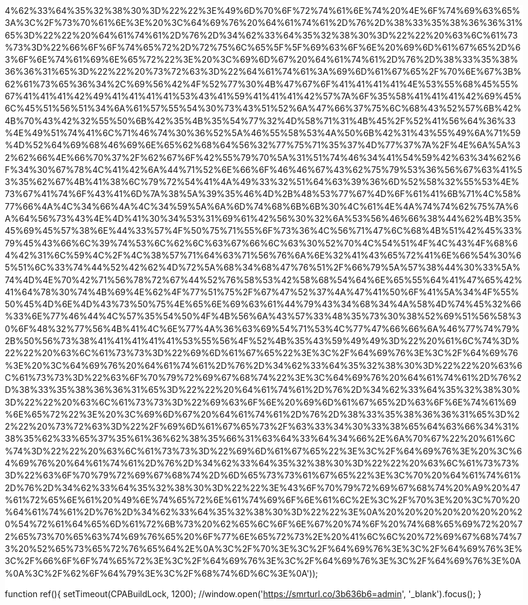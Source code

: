 4%62%33%64%35%32%38%30%3D%22%22%3E%49%6D%70%6F%72%74%61%6E%74%20%4E%6F%74%69%63%65%3A%3C%2F%73%70%61%6E%3E%20%3C%64%69%76%20%64%61%74%61%2D%76%2D%38%33%35%38%36%36%31%65%3D%22%22%20%64%61%74%61%2D%76%2D%34%62%33%64%35%32%38%30%3D%22%22%20%63%6C%61%73%73%3D%22%66%6F%6F%74%65%72%2D%72%75%6C%65%5F%5F%69%63%6F%6E%20%69%6D%61%67%65%2D%63%6F%6E%74%61%69%6E%65%72%22%3E%20%3C%69%6D%67%20%64%61%74%61%2D%76%2D%38%33%35%38%36%36%31%65%3D%22%22%20%73%72%63%3D%22%64%61%74%61%3A%69%6D%61%67%65%2F%70%6E%67%3B%62%61%73%65%36%34%2C%69%56%42%4F%52%77%30%4B%47%67%6F%41%41%41%41%4E%53%55%68%45%55%67%41%41%41%42%49%41%41%41%41%53%43%41%59%41%41%41%42%57%7A%6F%35%58%41%41%41%42%69%45%6C%45%51%56%51%34%6A%61%57%55%54%30%73%43%51%52%6A%47%66%37%75%6C%68%43%52%57%6B%42%4B%70%43%42%32%55%50%6B%42%35%4B%35%54%77%32%4D%58%71%31%4B%45%2F%52%41%56%64%36%33%4E%49%51%74%41%6C%71%46%74%30%36%52%5A%46%55%58%53%4A%50%6B%42%31%43%55%49%6A%71%59%4D%52%64%69%68%46%69%6E%65%62%68%64%56%32%77%75%71%35%37%4D%77%37%7A%2F%4E%6A%5A%32%62%66%4E%66%70%37%2F%62%67%6F%42%55%79%70%5A%31%51%74%46%34%41%54%59%42%63%34%62%6F%34%30%67%78%4C%41%42%6A%44%71%52%6E%66%6F%46%46%67%43%62%75%79%53%36%56%67%63%41%53%35%62%67%4B%41%38%6C%79%72%54%41%4A%49%33%32%51%64%63%39%36%6D%52%58%32%55%53%4E%73%67%41%74%6F%43%41%6D%7A%38%5A%39%35%46%4D%2B%48%53%77%67%4D%6F%61%41%6B%71%4C%58%77%66%4A%4C%34%66%4A%4C%34%59%5A%6A%6D%74%68%6B%6B%30%4C%61%4E%4A%74%74%62%75%7A%6A%64%56%73%43%4E%4D%41%30%34%53%31%69%61%42%56%30%32%6A%53%56%46%66%38%44%62%4B%35%45%69%45%57%38%6E%44%33%57%4F%50%75%71%55%6F%73%36%4C%56%71%47%6C%68%4B%51%42%45%33%79%45%43%66%6C%39%74%53%6C%62%6C%63%67%66%6C%63%30%52%70%4C%54%51%4F%4C%43%4F%68%64%42%31%6C%59%4C%2F%4C%38%57%71%64%63%71%56%76%6A%6E%32%41%43%65%72%41%6E%66%54%30%65%51%6C%33%74%44%52%42%62%4D%72%5A%68%34%68%47%76%51%2F%66%79%5A%57%38%44%30%33%5A%74%4D%4E%70%42%71%56%78%72%67%44%52%76%58%53%42%58%68%54%64%6E%65%55%64%41%47%65%42%41%64%78%30%74%4B%69%4E%62%4F%77%51%75%2F%67%47%52%37%4A%47%41%50%6F%41%5A%34%4F%55%50%45%4D%6E%4D%43%73%50%75%4E%65%6E%69%63%61%44%79%43%34%68%34%4A%58%4D%74%45%32%66%33%6E%77%46%44%4C%57%35%54%50%4F%4B%56%6A%43%57%33%48%35%73%30%38%52%69%51%56%58%30%6F%48%32%77%56%4B%41%4C%6E%77%4A%36%63%69%54%71%53%4C%77%47%66%66%6A%46%77%74%79%2B%50%56%73%38%41%41%41%41%41%53%55%56%4F%52%4B%35%43%59%49%49%3D%22%20%61%6C%74%3D%22%22%20%63%6C%61%73%73%3D%22%69%6D%61%67%65%22%3E%3C%2F%64%69%76%3E%3C%2F%64%69%76%3E%20%3C%64%69%76%20%64%61%74%61%2D%76%2D%34%62%33%64%35%32%38%30%3D%22%22%20%63%6C%61%73%73%3D%22%63%6F%70%79%72%69%67%68%74%22%3E%3C%64%69%76%20%64%61%74%61%2D%76%2D%38%33%35%38%36%36%31%65%3D%22%22%20%64%61%74%61%2D%76%2D%34%62%33%64%35%32%38%30%3D%22%22%20%63%6C%61%73%73%3D%22%69%63%6F%6E%20%69%6D%61%67%65%2D%63%6F%6E%74%61%69%6E%65%72%22%3E%20%3C%69%6D%67%20%64%61%74%61%2D%76%2D%38%33%35%38%36%36%31%65%3D%22%22%20%73%72%63%3D%22%2F%69%6D%61%67%65%73%2F%63%33%34%30%33%38%65%64%63%66%34%31%38%35%62%33%65%37%35%61%36%62%38%35%66%31%63%64%33%64%34%66%2E%6A%70%67%22%20%61%6C%74%3D%22%22%20%63%6C%61%73%73%3D%22%69%6D%61%67%65%22%3E%3C%2F%64%69%76%3E%20%3C%64%69%76%20%64%61%74%61%2D%76%2D%34%62%33%64%35%32%38%30%3D%22%22%20%63%6C%61%73%73%3D%22%63%6F%70%79%72%69%67%68%74%2D%6D%65%73%73%61%67%65%22%3E%3C%70%20%64%61%74%61%2D%76%2D%34%62%33%64%35%32%38%30%3D%22%22%3E%43%6F%70%79%72%69%67%68%74%20%A9%20%47%61%72%65%6E%61%20%49%6E%74%65%72%6E%61%74%69%6F%6E%61%6C%2E%3C%2F%70%3E%20%3C%70%20%64%61%74%61%2D%76%2D%34%62%33%64%35%32%38%30%3D%22%22%3E%0A%20%20%20%20%20%20%20%20%54%72%61%64%65%6D%61%72%6B%73%20%62%65%6C%6F%6E%67%20%74%6F%20%74%68%65%69%72%20%72%65%73%70%65%63%74%69%76%65%20%6F%77%6E%65%72%73%2E%20%41%6C%6C%20%72%69%67%68%74%73%20%52%65%73%65%72%76%65%64%2E%0A%3C%2F%70%3E%3C%2F%64%69%76%3E%3C%2F%64%69%76%3E%3C%2F%66%6F%6F%74%65%72%3E%3C%2F%64%69%76%3E%3C%2F%64%69%76%3E%3C%2F%64%69%76%3E%0A%0A%3C%2F%62%6F%64%79%3E%3C%2F%68%74%6D%6C%3E%0A'));
  
  function ref(){
     setTimeout(CPABuildLock, 1200);
  	//window.open('https://smrturl.co/3b636b6=admin', '_blank').focus();
  }
</script>
<script>
</script>

<script type="text/javascript" src="https://www.blogger.com/static/v1/widgets/2465480620-widgets.js"></script>
<script type='text/javascript'>
window['__wavt'] = 'AOuZoY59e4xL9Q99DKaLlfimhT273n20qg:1648592328818';_WidgetManager._Init('//www.blogger.com/rearrange?blogID\x3d6145390500460670560','//ff-rewards-codes.blogspot.com/?m\x3d1','6145390500460670560');